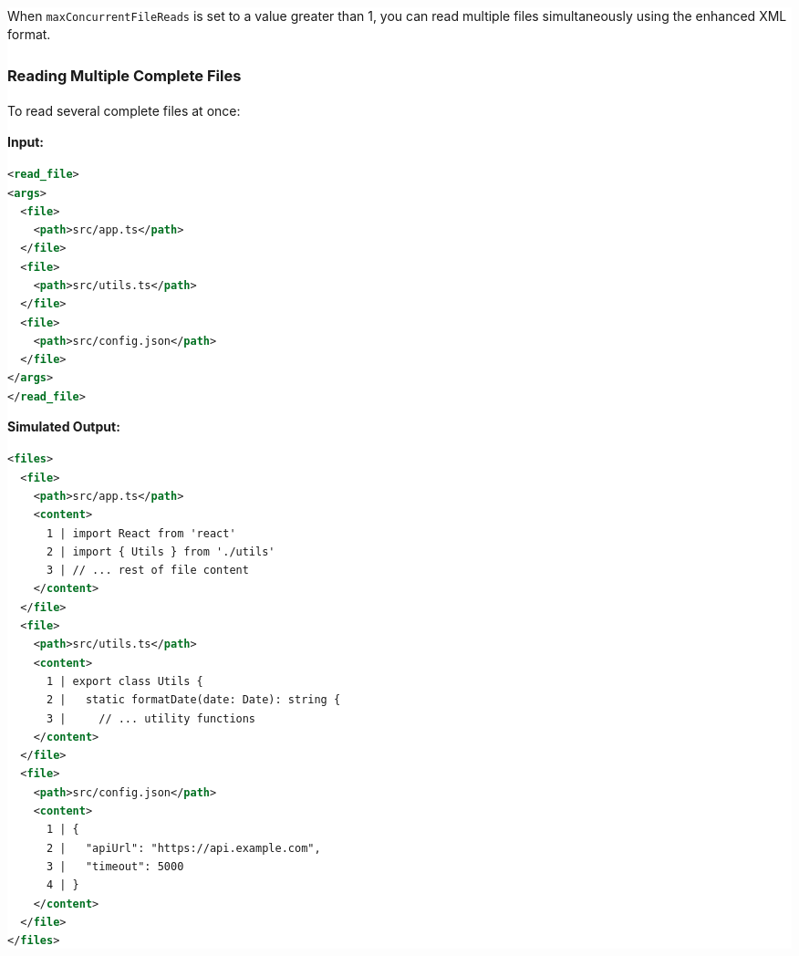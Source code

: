 When `maxConcurrentFileReads` is set to a value greater than 1, you can read multiple files simultaneously using the enhanced XML format.

### Reading Multiple Complete Files

To read several complete files at once:

**Input:**
```xml
<read_file>
<args>
  <file>
    <path>src/app.ts</path>
  </file>
  <file>
    <path>src/utils.ts</path>
  </file>
  <file>
    <path>src/config.json</path>
  </file>
</args>
</read_file>
```

**Simulated Output:**
```xml
<files>
  <file>
    <path>src/app.ts</path>
    <content>
      1 | import React from 'react'
      2 | import { Utils } from './utils'
      3 | // ... rest of file content
    </content>
  </file>
  <file>
    <path>src/utils.ts</path>
    <content>
      1 | export class Utils {
      2 |   static formatDate(date: Date): string {
      3 |     // ... utility functions
    </content>
  </file>
  <file>
    <path>src/config.json</path>
    <content>
      1 | {
      2 |   "apiUrl": "https://api.example.com",
      3 |   "timeout": 5000
      4 | }
    </content>
  </file>
</files>
```
